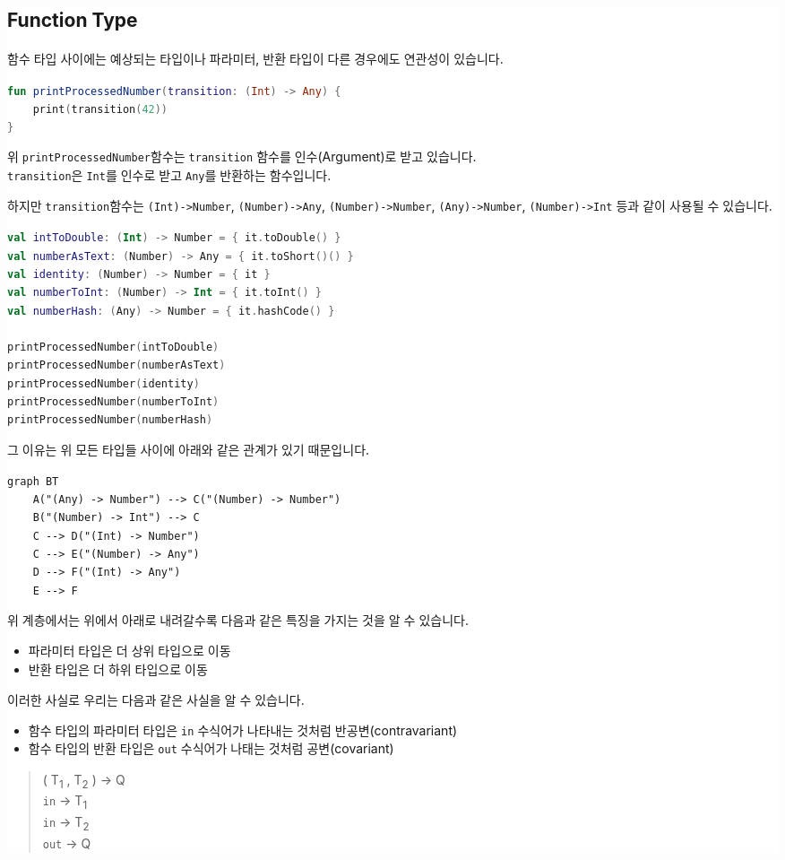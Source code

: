 
## Function Type

함수 타입 사이에는 예상되는 타입이나 파라미터, 반환 타입이 다른 경우에도 연관성이 있습니다.

```kotlin
fun printProcessedNumber(transition: (Int) -> Any) { 
    print(transition(42))
}
```

위 `printProcessedNumber`함수는 `transition` 함수를 인수(Argument)로 받고 있습니다.  
`transition`은 `Int`를 인수로 받고 `Any`를 반환하는 함수입니다.

하지만 `transition`함수는 `(Int)->Number`, `(Number)->Any`, `(Number)->Number`, `(Any)->Number`, `(Number)->Int` 등과 같이 사용될 수 있습니다.

```kotlin
val intToDouble: (Int) -> Number = { it.toDouble() }
val numberAsText: (Number) -> Any = { it.toShort()() }
val identity: (Number) -> Number = { it }
val numberToInt: (Number) -> Int = { it.toInt() }
val numberHash: (Any) -> Number = { it.hashCode() }

printProcessedNumber(intToDouble)
printProcessedNumber(numberAsText)
printProcessedNumber(identity)
printProcessedNumber(numberToInt)
printProcessedNumber(numberHash)
```

그 이유는 위 모든 타입들 사이에 아래와 같은 관계가 있기 때문입니다.

```mermaid
graph BT
    A("(Any) -> Number") --> C("(Number) -> Number")
    B("(Number) -> Int") --> C
    C --> D("(Int) -> Number")
    C --> E("(Number) -> Any")
    D --> F("(Int) -> Any")
    E --> F
```

위 계층에서는 위에서 아래로 내려갈수록 다음과 같은 특징을 가지는 것을 알 수 있습니다.
- 파라미터 타입은 더 상위 타입으로 이동
- 반환 타입은 더 하위 타입으로 이동

이러한 사실로 우리는 다음과 같은 사실을 알 수 있습니다.

- 함수 타입의 파라미터 타입은 `in` 수식어가 나타내는 것처럼 반공변(contravariant)
- 함수 타입의 반환 타입은 `out` 수식어가 나태는 것처럼 공변(covariant)

> ( T<sub>1</sub> , T<sub>2</sub> ) → Q  
> `in` → T<sub>1</sub>  
> `in` → T<sub>2</sub>  
> `out` → Q
